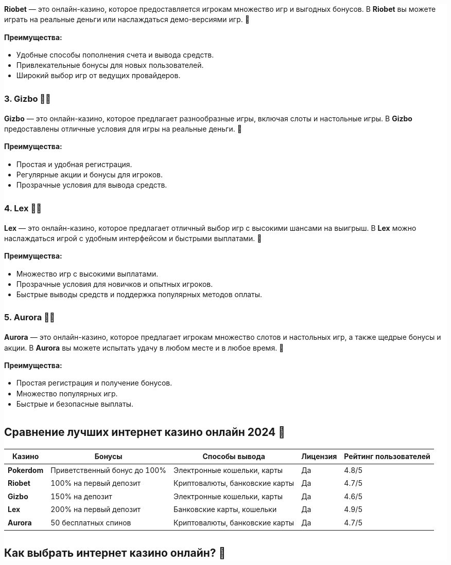 **Riobet** — это онлайн-казино, которое предоставляется игрокам множество игр и выгодных бонусов. В **Riobet** вы можете играть на реальные деньги или наслаждаться демо-версиями игр. 💸

**Преимущества:**
- Удобные способы пополнения счета и вывода средств.
- Привлекательные бонусы для новых пользователей.
- Широкий выбор игр от ведущих провайдеров.

### 3. **Gizbo** 🎲💵

**Gizbo** — это онлайн-казино, которое предлагает разнообразные игры, включая слоты и настольные игры. В **Gizbo** предоставлены отличные условия для игры на реальные деньги. 🌟

**Преимущества:**
- Простая и удобная регистрация.
- Регулярные акции и бонусы для игроков.
- Прозрачные условия для вывода средств.

### 4. **Lex** 💸🎰

**Lex** — это онлайн-казино, которое предлагает отличный выбор игр с высокими шансами на выигрыш. В **Lex** можно наслаждаться игрой с удобным интерфейсом и быстрыми выплатами. 🚀

**Преимущества:**
- Множество игр с высокими выплатами.
- Прозрачные условия для новичков и опытных игроков.
- Быстрые выводы средств и поддержка популярных методов оплаты.

### 5. **Aurora** 🌟💫

**Aurora** — это онлайн-казино, которое предлагает игрокам множество слотов и настольных игр, а также щедрые бонусы и акции. В **Aurora** вы можете испытать удачу в любом месте и в любое время. 🎰

**Преимущества:**
- Простая регистрация и получение бонусов.
- Множество популярных игр.
- Быстрые и безопасные выплаты.

## Сравнение лучших **интернет казино онлайн** 2024 📝

| Казино       | Бонусы           | Способы вывода   | Лицензия       | Рейтинг пользователей |
|--------------|------------------|-----------------|----------------|-----------------------|
| **Pokerdom** | Приветственный бонус до 100% | Электронные кошельки, карты | Да              | 4.8/5                 |
| **Riobet**   | 100% на первый депозит | Криптовалюты, банковские карты | Да              | 4.7/5                 |
| **Gizbo**    | 150% на депозит   | Электронные кошельки, карты | Да              | 4.6/5                 |
| **Lex**      | 200% на первый депозит | Банковские карты, кошельки | Да              | 4.9/5                 |
| **Aurora**   | 50 бесплатных спинов | Криптовалюты, банковские карты | Да              | 4.7/5                 |

## Как выбрать **интернет казино онлайн**? 🤔
